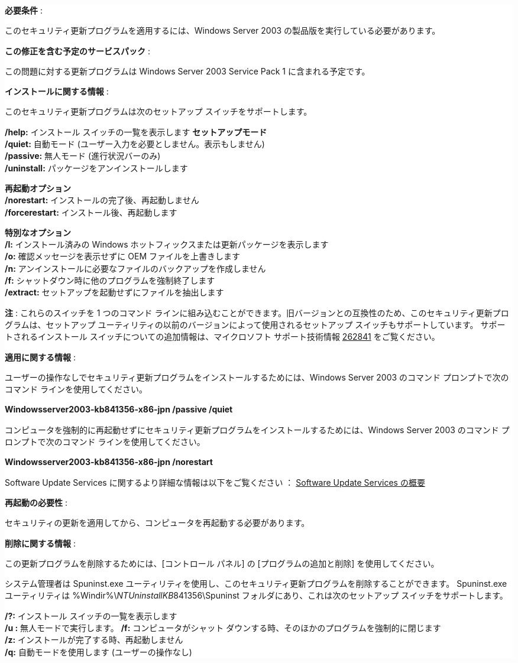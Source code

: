 **必要条件** :

このセキュリティ更新プログラムを適用するには、Windows Server 2003 の製品版を実行している必要があります。

**この修正を含む予定のサービスパック** :

この問題に対する更新プログラムは Windows Server 2003 Service Pack 1 に含まれる予定です。

**インストールに関する情報** :

このセキュリティ更新プログラムは次のセットアップ スイッチをサポートします。

**/help:** インストール スイッチの一覧を表示します
**セットアップモード**  
**/quiet:** 自動モード (ユーザー入力を必要としません。表示もしません)  
**/passive:** 無人モード (進行状況バーのみ)  
**/uninstall:** パッケージをアンインストールします  

**再起動オプション**  
**/norestart:** インストールの完了後、再起動しません  
**/forcerestart:** インストール後、再起動します  

**特別なオプション**  
**/l:** インストール済みの Windows ホットフィックスまたは更新パッケージを表示します  
**/o:** 確認メッセージを表示せずに OEM ファイルを上書きします  
**/n:** アンインストールに必要なファイルのバックアップを作成しません  
**/f:** シャットダウン時に他のプログラムを強制終了します  
**/extract:**  セットアップを起動せずにファイルを抽出します


**注** : これらのスイッチを 1 つのコマンド ラインに組み込むことができます。旧バージョンとの互換性のため、このセキュリティ更新プログラムは、セットアップ ユーティリティの以前のバージョンによって使用されるセットアップ スイッチもサポートしています。 サポートされるインストール スイッチについての追加情報は、マイクロソフト サポート技術情報 [262841](http://support.microsoft.com/kb/262841) をご覧ください。

**適用に関する情報** :

ユーザーの操作なしでセキュリティ更新プログラムをインストールするためには、Windows Server 2003 のコマンド プロンプトで次のコマンド ラインを使用してください。

**Windowsserver2003-kb841356-x86-jpn /passive /quiet**

コンピュータを強制的に再起動せずにセキュリティ更新プログラムをインストールするためには、Windows Server 2003 のコマンド プロンプトで次のコマンド ラインを使用してください。

**Windowsserver2003-kb841356-x86-jpn /norestart**

Software Update Services に関するより詳細な情報は以下をご覧ください ：
[Software Update Services の概要](http://www.microsoft.com/japan/windowsserversystem/sus/susoverview.mspx)

**再起動の必要性** :

セキュリティの更新を適用してから、コンピュータを再起動する必要があります。

**削除に関する情報** :

この更新プログラムを削除するためには、\[コントロール パネル\] の \[プログラムの追加と削除\] を使用してください。

システム管理者は Spuninst.exe ユーティリティを使用し、このセキュリティ更新プログラムを削除することができます。 Spuninst.exe ユーティリティは %Windir%\\$NTUninstallKB841356$\\Spuninst フォルダにあり、これは次のセットアップ スイッチをサポートします。

**/?:** インストール スイッチの一覧を表示します  
**/u :** 無人モードで実行します。
**/f:** コンピュータがシャット ダウンする時、そのほかのプログラムを強制的に閉じます  
**/z:** インストールが完了する時、再起動しません  
**/q:** 自動モードを使用します (ユーザーの操作なし)
